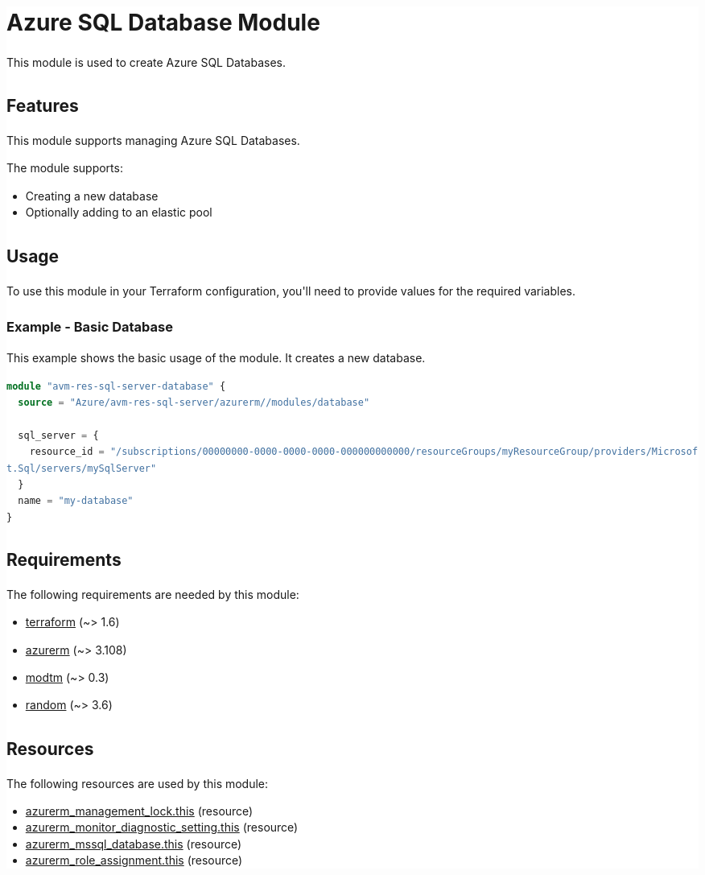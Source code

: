 
# Azure SQL Database Module

This module is used to create Azure SQL Databases.

## Features

This module supports managing Azure SQL Databases.

The module supports:

- Creating a new database
- Optionally adding to an elastic pool

## Usage

To use this module in your Terraform configuration, you'll need to provide values for the required variables.

### Example - Basic Database

This example shows the basic usage of the module. It creates a new database.

```terraform
module "avm-res-sql-server-database" {
  source = "Azure/avm-res-sql-server/azurerm//modules/database"

  sql_server = {
    resource_id = "/subscriptions/00000000-0000-0000-0000-000000000000/resourceGroups/myResourceGroup/providers/Microsoft.Sql/servers/mySqlServer"
  }
  name = "my-database"
}
```


## Requirements

The following requirements are needed by this module:

- <a name="requirement_terraform"></a> [terraform](#requirement\_terraform) (~> 1.6)

- <a name="requirement_azurerm"></a> [azurerm](#requirement\_azurerm) (~> 3.108)

- <a name="requirement_modtm"></a> [modtm](#requirement\_modtm) (~> 0.3)

- <a name="requirement_random"></a> [random](#requirement\_random) (~> 3.6)

## Resources

The following resources are used by this module:

- [azurerm_management_lock.this](https://registry.terraform.io/providers/hashicorp/azurerm/latest/docs/resources/management_lock) (resource)
- [azurerm_monitor_diagnostic_setting.this](https://registry.terraform.io/providers/hashicorp/azurerm/latest/docs/resources/monitor_diagnostic_setting) (resource)
- [azurerm_mssql_database.this](https://registry.terraform.io/providers/hashicorp/azurerm/latest/docs/resources/mssql_database) (resource)
- [azurerm_role_assignment.this](https://registry.terraform.io/providers/hashicorp/azurerm/latest/docs/resources/role_assignment) (resource)
